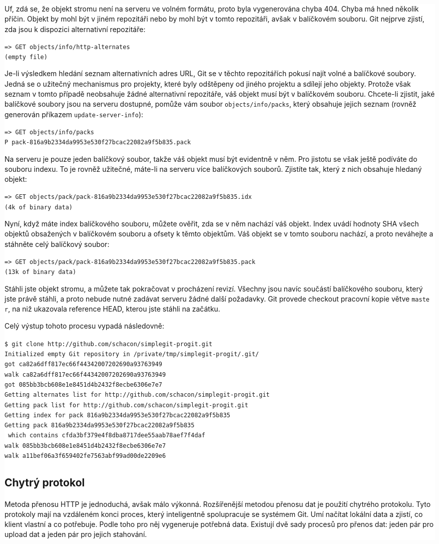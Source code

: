 Uf, zdá se, že objekt stromu není na serveru ve volném formátu, proto byla vygenerována chyba 404. Chyba má hned několik příčin. Objekt by mohl být v jiném repozitáři nebo by mohl být v tomto repozitáři, avšak v balíčkovém souboru. Git nejprve zjistí, zda jsou k dispozici alternativní repozitáře:

	=> GET objects/info/http-alternates
	(empty file)

Je-li výsledkem hledání seznam alternativních adres URL, Git se v těchto repozitářích pokusí najít volné a balíčkové soubory. Jedná se o užitečný mechanismus pro projekty, které byly odštěpeny od jiného projektu a sdílejí jeho objekty. Protože však seznam v tomto případě neobsahuje žádné alternativní repozitáře, váš objekt musí být v balíčkovém souboru. Chcete-li zjistit, jaké balíčkové soubory jsou na serveru dostupné, pomůže vám soubor `objects/info/packs`, který obsahuje jejich seznam (rovněž generován příkazem `update-server-info`):

	=> GET objects/info/packs
	P pack-816a9b2334da9953e530f27bcac22082a9f5b835.pack

Na serveru je pouze jeden balíčkový soubor, takže váš objekt musí být evidentně v něm. Pro jistotu se však ještě podíváte do souboru indexu. To je rovněž užitečné, máte-li na serveru více balíčkových souborů. Zjistíte tak, který z nich obsahuje hledaný objekt:

	=> GET objects/pack/pack-816a9b2334da9953e530f27bcac22082a9f5b835.idx
	(4k of binary data)

Nyní, když máte index balíčkového souboru, můžete ověřit, zda se v něm nachází váš objekt. Index uvádí hodnoty SHA všech objektů obsažených v balíčkovém souboru a ofsety k těmto objektům. Váš objekt se v tomto souboru nachází, a proto neváhejte a stáhněte celý balíčkový soubor:

	=> GET objects/pack/pack-816a9b2334da9953e530f27bcac22082a9f5b835.pack
	(13k of binary data)

Stáhli jste objekt stromu, a můžete tak pokračovat v procházení revizí. Všechny jsou navíc součástí balíčkového souboru, který jste právě stáhli, a proto nebude nutné zadávat serveru žádné další požadavky. Git provede checkout pracovní kopie větve `master`, na niž ukazovala reference HEAD, kterou jste stáhli na začátku.

Celý výstup tohoto procesu vypadá následovně:

	$ git clone http://github.com/schacon/simplegit-progit.git
	Initialized empty Git repository in /private/tmp/simplegit-progit/.git/
	got ca82a6dff817ec66f44342007202690a93763949
	walk ca82a6dff817ec66f44342007202690a93763949
	got 085bb3bcb608e1e8451d4b2432f8ecbe6306e7e7
	Getting alternates list for http://github.com/schacon/simplegit-progit.git
	Getting pack list for http://github.com/schacon/simplegit-progit.git
	Getting index for pack 816a9b2334da9953e530f27bcac22082a9f5b835
	Getting pack 816a9b2334da9953e530f27bcac22082a9f5b835
	 which contains cfda3bf379e4f8dba8717dee55aab78aef7f4daf
	walk 085bb3bcb608e1e8451d4b2432f8ecbe6306e7e7
	walk a11bef06a3f659402fe7563abf99ad00de2209e6

## Chytrý protokol

Metoda přenosu HTTP je jednoduchá, avšak málo výkonná. Rozšířenější metodou přenosu dat je použití chytrého protokolu. Tyto protokoly mají na vzdáleném konci proces, který inteligentně spolupracuje se systémem Git. Umí načítat lokální data a zjistí, co klient vlastní a co potřebuje. Podle toho pro něj vygeneruje potřebná data. Existují dvě sady procesů pro přenos dat: jeden pár pro upload dat a jeden pár pro jejich stahování.
